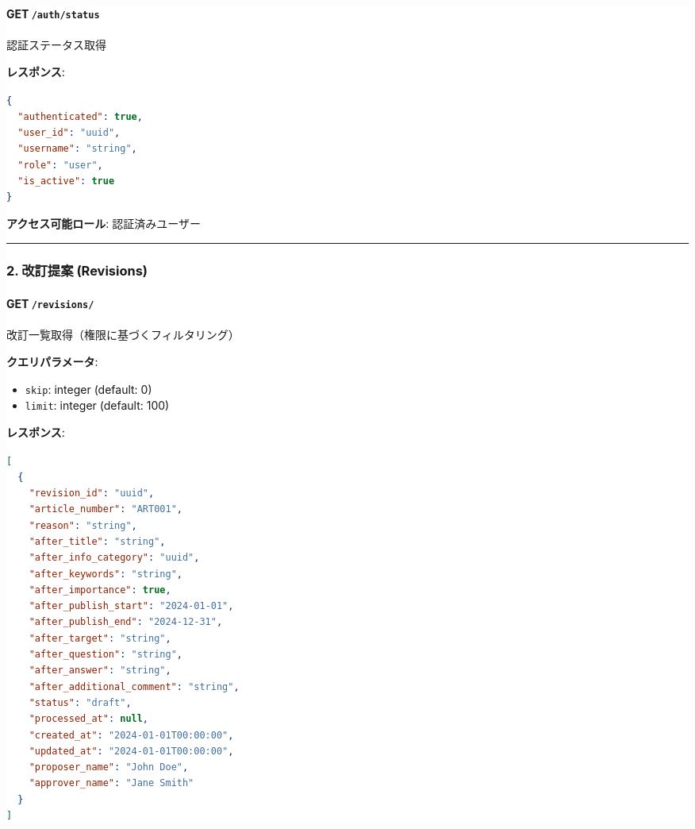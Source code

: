 
#### GET `/auth/status`
認証ステータス取得

**レスポンス**:
```json
{
  "authenticated": true,
  "user_id": "uuid",
  "username": "string",
  "role": "user",
  "is_active": true
}
```

**アクセス可能ロール**: 認証済みユーザー

---

### 2. 改訂提案 (Revisions)

#### GET `/revisions/`
改訂一覧取得（権限に基づくフィルタリング）

**クエリパラメータ**:
- `skip`: integer (default: 0)
- `limit`: integer (default: 100)

**レスポンス**:
```json
[
  {
    "revision_id": "uuid",
    "article_number": "ART001",
    "reason": "string",
    "after_title": "string",
    "after_info_category": "uuid",
    "after_keywords": "string",
    "after_importance": true,
    "after_publish_start": "2024-01-01",
    "after_publish_end": "2024-12-31",
    "after_target": "string",
    "after_question": "string",
    "after_answer": "string",
    "after_additional_comment": "string",
    "status": "draft",
    "processed_at": null,
    "created_at": "2024-01-01T00:00:00",
    "updated_at": "2024-01-01T00:00:00",
    "proposer_name": "John Doe",
    "approver_name": "Jane Smith"
  }
]
```
